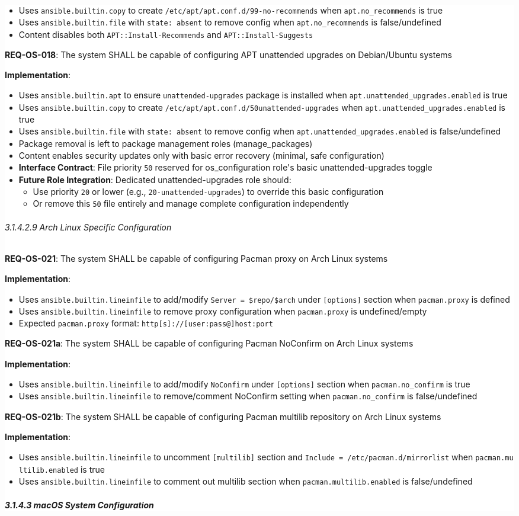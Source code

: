 - Uses `ansible.builtin.copy` to create `/etc/apt/apt.conf.d/99-no-recommends` when `apt.no_recommends` is true
- Uses `ansible.builtin.file` with `state: absent` to remove config when `apt.no_recommends` is false/undefined
- Content disables both `APT::Install-Recommends` and `APT::Install-Suggests`

**REQ-OS-018**: The system SHALL be capable of configuring APT unattended upgrades on Debian/Ubuntu systems

**Implementation**:

- Uses `ansible.builtin.apt` to ensure `unattended-upgrades` package is installed when `apt.unattended_upgrades.enabled` is true
- Uses `ansible.builtin.copy` to create `/etc/apt/apt.conf.d/50unattended-upgrades` when `apt.unattended_upgrades.enabled` is true
- Uses `ansible.builtin.file` with `state: absent` to remove config when `apt.unattended_upgrades.enabled` is false/undefined
- Package removal is left to package management roles (manage_packages)
- Content enables security updates only with basic error recovery (minimal, safe configuration)
- **Interface Contract**: File priority `50` reserved for os_configuration role's basic unattended-upgrades toggle
- **Future Role Integration**: Dedicated unattended-upgrades role should:
  - Use priority `20` or lower (e.g., `20-unattended-upgrades`) to override this basic configuration
  - Or remove this `50` file entirely and manage complete configuration independently

###### 3.1.4.2.9 Arch Linux Specific Configuration

**REQ-OS-021**: The system SHALL be capable of configuring Pacman proxy on Arch Linux systems

**Implementation**:

- Uses `ansible.builtin.lineinfile` to add/modify `Server = $repo/$arch` under `[options]` section when `pacman.proxy` is defined
- Uses `ansible.builtin.lineinfile` to remove proxy configuration when `pacman.proxy` is undefined/empty
- Expected `pacman.proxy` format: `http[s]://[user:pass@]host:port`

**REQ-OS-021a**: The system SHALL be capable of configuring Pacman NoConfirm on Arch Linux systems

**Implementation**:

- Uses `ansible.builtin.lineinfile` to add/modify `NoConfirm` under `[options]` section when `pacman.no_confirm` is true
- Uses `ansible.builtin.lineinfile` to remove/comment NoConfirm setting when `pacman.no_confirm` is false/undefined

**REQ-OS-021b**: The system SHALL be capable of configuring Pacman multilib repository on Arch Linux systems

**Implementation**:

- Uses `ansible.builtin.lineinfile` to uncomment `[multilib]` section and `Include = /etc/pacman.d/mirrorlist` when `pacman.multilib.enabled` is true
- Uses `ansible.builtin.lineinfile` to comment out multilib section when `pacman.multilib.enabled` is false/undefined

##### 3.1.4.3 macOS System Configuration
